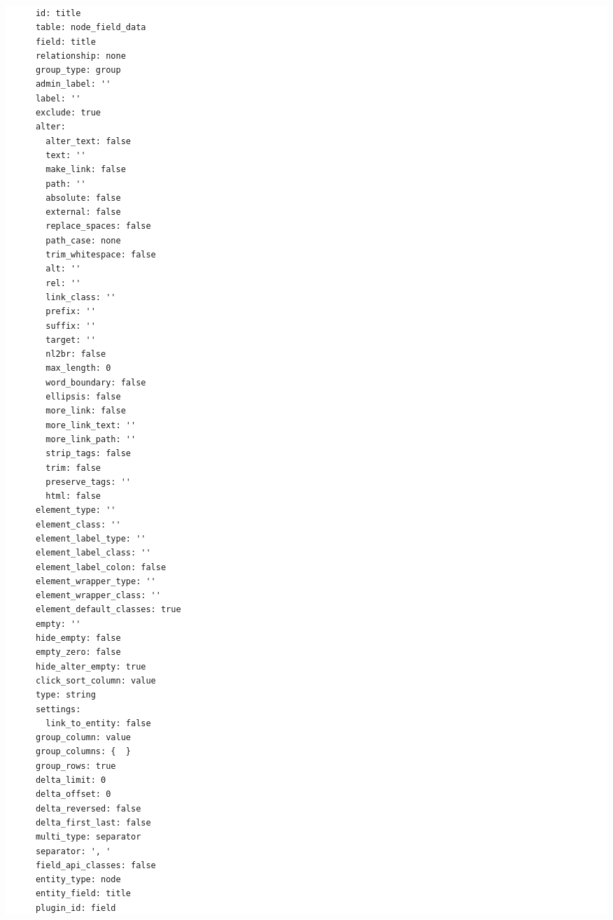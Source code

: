           id: title
          table: node_field_data
          field: title
          relationship: none
          group_type: group
          admin_label: ''
          label: ''
          exclude: true
          alter:
            alter_text: false
            text: ''
            make_link: false
            path: ''
            absolute: false
            external: false
            replace_spaces: false
            path_case: none
            trim_whitespace: false
            alt: ''
            rel: ''
            link_class: ''
            prefix: ''
            suffix: ''
            target: ''
            nl2br: false
            max_length: 0
            word_boundary: false
            ellipsis: false
            more_link: false
            more_link_text: ''
            more_link_path: ''
            strip_tags: false
            trim: false
            preserve_tags: ''
            html: false
          element_type: ''
          element_class: ''
          element_label_type: ''
          element_label_class: ''
          element_label_colon: false
          element_wrapper_type: ''
          element_wrapper_class: ''
          element_default_classes: true
          empty: ''
          hide_empty: false
          empty_zero: false
          hide_alter_empty: true
          click_sort_column: value
          type: string
          settings:
            link_to_entity: false
          group_column: value
          group_columns: {  }
          group_rows: true
          delta_limit: 0
          delta_offset: 0
          delta_reversed: false
          delta_first_last: false
          multi_type: separator
          separator: ', '
          field_api_classes: false
          entity_type: node
          entity_field: title
          plugin_id: field